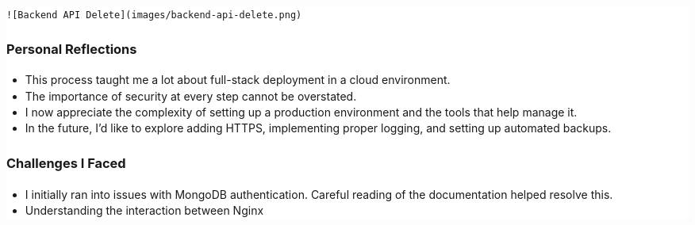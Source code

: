     ![Backend API Delete](images/backend-api-delete.png)



### Personal Reflections

- This process taught me a lot about full-stack deployment in a cloud environment.
- The importance of security at every step cannot be overstated.
- I now appreciate the complexity of setting up a production environment and the tools that help manage it.
- In the future, I’d like to explore adding HTTPS, implementing proper logging, and setting up automated backups.

### Challenges I Faced

- I initially ran into issues with MongoDB authentication. Careful reading of the documentation helped resolve this.
- Understanding the interaction between Nginx